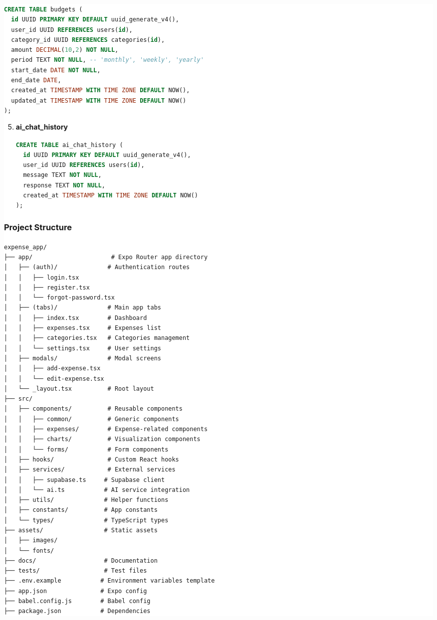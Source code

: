    ```sql
   CREATE TABLE budgets (
     id UUID PRIMARY KEY DEFAULT uuid_generate_v4(),
     user_id UUID REFERENCES users(id),
     category_id UUID REFERENCES categories(id),
     amount DECIMAL(10,2) NOT NULL,
     period TEXT NOT NULL, -- 'monthly', 'weekly', 'yearly'
     start_date DATE NOT NULL,
     end_date DATE,
     created_at TIMESTAMP WITH TIME ZONE DEFAULT NOW(),
     updated_at TIMESTAMP WITH TIME ZONE DEFAULT NOW()
   );
   ```

5. **ai_chat_history**
   ```sql
   CREATE TABLE ai_chat_history (
     id UUID PRIMARY KEY DEFAULT uuid_generate_v4(),
     user_id UUID REFERENCES users(id),
     message TEXT NOT NULL,
     response TEXT NOT NULL,
     created_at TIMESTAMP WITH TIME ZONE DEFAULT NOW()
   );
   ```

### Project Structure

```
expense_app/
├── app/                      # Expo Router app directory
│   ├── (auth)/              # Authentication routes
│   │   ├── login.tsx
│   │   ├── register.tsx
│   │   └── forgot-password.tsx
│   ├── (tabs)/              # Main app tabs
│   │   ├── index.tsx        # Dashboard
│   │   ├── expenses.tsx     # Expenses list
│   │   ├── categories.tsx   # Categories management
│   │   └── settings.tsx     # User settings
│   ├── modals/              # Modal screens
│   │   ├── add-expense.tsx
│   │   └── edit-expense.tsx
│   └── _layout.tsx          # Root layout
├── src/
│   ├── components/          # Reusable components
│   │   ├── common/          # Generic components
│   │   ├── expenses/        # Expense-related components
│   │   ├── charts/          # Visualization components
│   │   └── forms/           # Form components
│   ├── hooks/               # Custom React hooks
│   ├── services/            # External services
│   │   ├── supabase.ts     # Supabase client
│   │   └── ai.ts           # AI service integration
│   ├── utils/              # Helper functions
│   ├── constants/          # App constants
│   └── types/              # TypeScript types
├── assets/                 # Static assets
│   ├── images/
│   └── fonts/
├── docs/                   # Documentation
├── tests/                  # Test files
├── .env.example           # Environment variables template
├── app.json               # Expo config
├── babel.config.js        # Babel config
├── package.json           # Dependencies
```